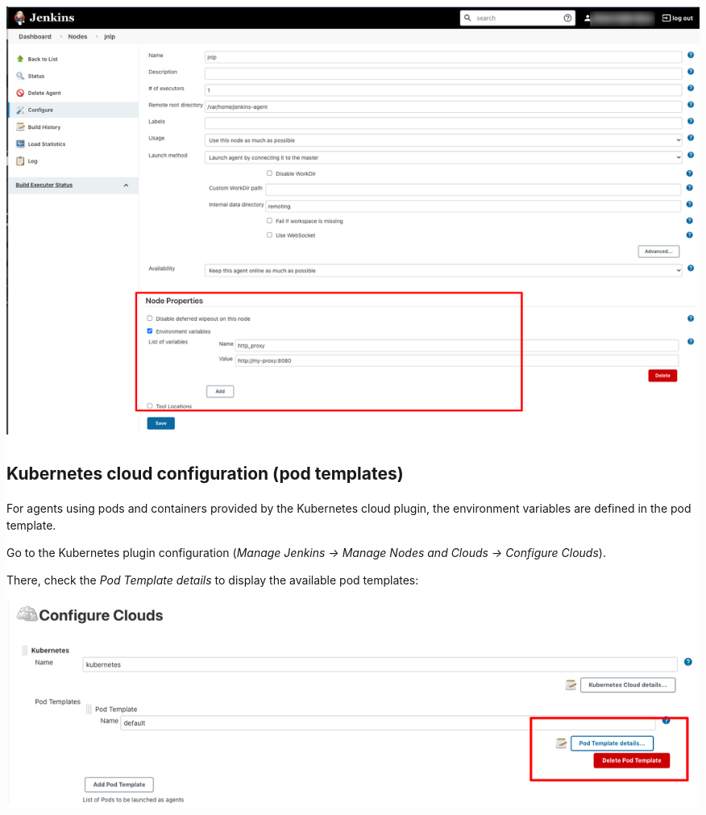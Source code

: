 ![Static agent proxy configuration](docs/images/StaticAgentProxyConfig.png)

## Kubernetes cloud configuration (pod templates)

For agents using pods and containers provided by the Kubernetes cloud plugin, the environment variables are defined in
the pod template.

Go to the Kubernetes plugin configuration (*Manage Jenkins -> Manage Nodes and Clouds -> Configure Clouds*).

There, check the *Pod Template details* to display the available pod templates:

![Pod template details](docs/images/PodTemplateConfig.png)
